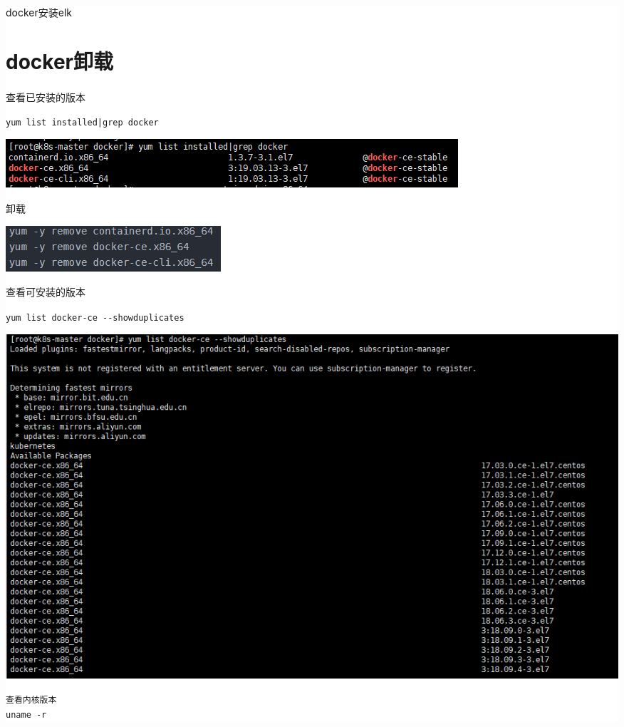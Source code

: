 <h2center>docker安装elk</center></h2>
# docker卸载
查看已安装的版本

	yum list installed|grep docker
![](../imgs/elk/data-1.PNG)

卸载

![](../imgs/elk/data-2.PNG)	

查看可安装的版本

	yum list docker-ce --showduplicates
	
![](../imgs/elk/data-3.PNG)

	查看内核版本
	uname -r
	